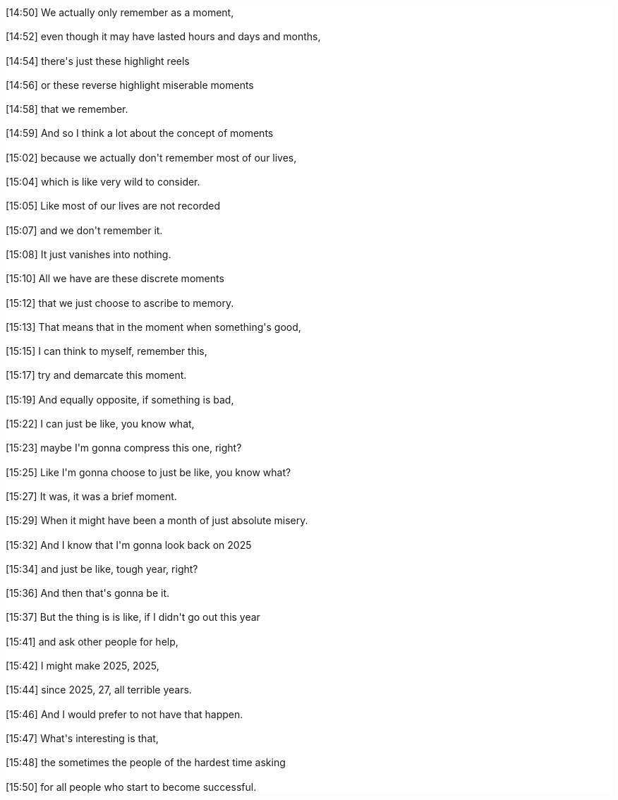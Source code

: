 [14:50] We actually only remember as a moment,

[14:52] even though it may have lasted hours and days and months,

[14:54] there's just these highlight reels

[14:56] or these reverse highlight miserable moments

[14:58] that we remember.

[14:59] And so I think a lot about the concept of moments

[15:02] because we actually don't remember most of our lives,

[15:04] which is like very wild to consider.

[15:05] Like most of our lives are not recorded

[15:07] and we don't remember it.

[15:08] It just vanishes into nothing.

[15:10] All we have are these discrete moments

[15:12] that we just choose to ascribe to memory.

[15:13] That means that in the moment when something's good,

[15:15] I can think to myself, remember this,

[15:17] try and demarcate this moment.

[15:19] And equally opposite, if something is bad,

[15:22] I can just be like, you know what,

[15:23] maybe I'm gonna compress this one, right?

[15:25] Like I'm gonna choose to just be like, you know what?

[15:27] It was, it was a brief moment.

[15:29] When it might have been a month of just absolute misery.

[15:32] And I know that I'm gonna look back on 2025

[15:34] and just be like, tough year, right?

[15:36] And then that's gonna be it.

[15:37] But the thing is is like, if I didn't go out this year

[15:41] and ask other people for help,

[15:42] I might make 2025, 2025,

[15:44] since 2025, 27, all terrible years.

[15:46] And I would prefer to not have that happen.

[15:47] What's interesting is that,

[15:48] the sometimes the people of the hardest time asking

[15:50] for all people who start to become successful.
